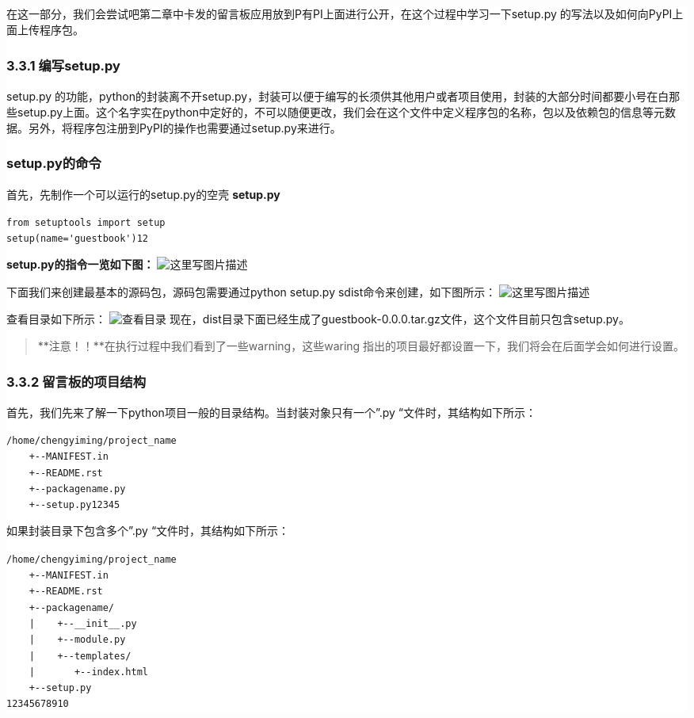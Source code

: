 在这一部分，我们会尝试吧第二章中卡发的留言板应用放到P有PI上面进行公开，在这个过程中学习一下setup.py 的写法以及如何向PyPI上面上传程序包。

### 3.3.1 编写setup.py

setup.py 的功能，python的封装离不开setup.py，封装可以便于编写的长须供其他用户或者项目使用，封装的大部分时间都要小号在白那些setup.py上面。这个名字实在python中定好的，不可以随便更改，我们会在这个文件中定义程序包的名称，包以及依赖包的信息等元数据。另外，将程序包注册到PyPI的操作也需要通过setup.py来进行。

### setup.py的命令

首先，先制作一个可以运行的setup.py的空壳
**setup.py**

```
from setuptools import setup
setup(name='guestbook')12
```

**setup.py的指令一览如下图：**
![这里写图片描述](https://img-blog.csdn.net/20180207142758730?watermark/2/text/aHR0cDovL2Jsb2cuY3Nkbi5uZXQvdGhlX2xpdHRsZV9mYWlyeV9fXw==/font/5a6L5L2T/fontsize/400/fill/I0JBQkFCMA==/dissolve/70/gravity/SouthEast)

下面我们来创建最基本的源码包，源码包需要通过python setup.py sdist命令来创建，如下图所示：
![这里写图片描述](https://img-blog.csdn.net/20180207143127933?watermark/2/text/aHR0cDovL2Jsb2cuY3Nkbi5uZXQvdGhlX2xpdHRsZV9mYWlyeV9fXw==/font/5a6L5L2T/fontsize/400/fill/I0JBQkFCMA==/dissolve/70/gravity/SouthEast)

查看目录如下所示：
![查看目录](https://img-blog.csdn.net/20180207143300832?watermark/2/text/aHR0cDovL2Jsb2cuY3Nkbi5uZXQvdGhlX2xpdHRsZV9mYWlyeV9fXw==/font/5a6L5L2T/fontsize/400/fill/I0JBQkFCMA==/dissolve/70/gravity/SouthEast)
现在，dist目录下面已经生成了guestbook-0.0.0.tar.gz文件，这个文件目前只包含setup.py。

> **注意！！**在执行过程中我们看到了一些warning，这些waring 指出的项目最好都设置一下，我们将会在后面学会如何进行设置。

### 3.3.2 留言板的项目结构

首先，我们先来了解一下python项目一般的目录结构。当封装对象只有一个”.py “文件时，其结构如下所示：

```
/home/chengyiming/project_name
    +--MANIFEST.in
    +--README.rst
    +--packagename.py
    +--setup.py12345
```

如果封装目录下包含多个”.py “文件时，其结构如下所示：

```
/home/chengyiming/project_name
    +--MANIFEST.in
    +--README.rst
    +--packagename/
    |    +--__init__.py
    |    +--module.py
    |    +--templates/
    |       +--index.html
    +--setup.py
12345678910
```
